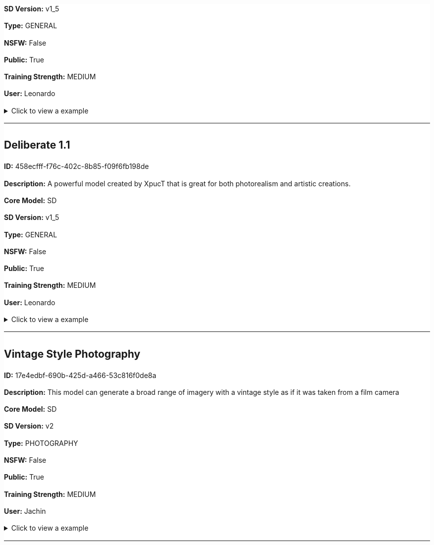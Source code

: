 **SD Version:** v1_5

**Type:** GENERAL

**NSFW:** False

**Public:** True

**Training Strength:** MEDIUM

**User:** Leonardo

<details><summary>Click to view a example</summary></details>

---

## Deliberate 1.1
**ID:** 458ecfff-f76c-402c-8b85-f09f6fb198de

**Description:** A powerful model created by XpucT that  is great for both photorealism and artistic creations.

**Core Model:** SD

**SD Version:** v1_5

**Type:** GENERAL

**NSFW:** False

**Public:** True

**Training Strength:** MEDIUM

**User:** Leonardo

<details><summary>Click to view a example</summary></details>

---

## Vintage Style Photography
**ID:** 17e4edbf-690b-425d-a466-53c816f0de8a

**Description:** This model can generate a broad range of imagery with a vintage style as if it was taken from a film camera

**Core Model:** SD

**SD Version:** v2

**Type:** PHOTOGRAPHY

**NSFW:** False

**Public:** True

**Training Strength:** MEDIUM

**User:** Jachin

<details><summary>Click to view a example</summary></details>

---